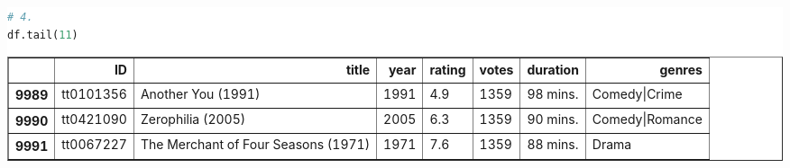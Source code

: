


```python
# 4.
df.tail(11)
```




<div>
<style scoped>
    .dataframe tbody tr th:only-of-type {
        vertical-align: middle;
    }

    .dataframe tbody tr th {
        vertical-align: top;
    }

    .dataframe thead th {
        text-align: right;
    }
</style>
<table border="1" class="dataframe">
  <thead>
    <tr style="text-align: right;">
      <th></th>
      <th>ID</th>
      <th>title</th>
      <th>year</th>
      <th>rating</th>
      <th>votes</th>
      <th>duration</th>
      <th>genres</th>
    </tr>
  </thead>
  <tbody>
    <tr>
      <th>9989</th>
      <td>tt0101356</td>
      <td>Another You (1991)</td>
      <td>1991</td>
      <td>4.9</td>
      <td>1359</td>
      <td>98 mins.</td>
      <td>Comedy|Crime</td>
    </tr>
    <tr>
      <th>9990</th>
      <td>tt0421090</td>
      <td>Zerophilia (2005)</td>
      <td>2005</td>
      <td>6.3</td>
      <td>1359</td>
      <td>90 mins.</td>
      <td>Comedy|Romance</td>
    </tr>
    <tr>
      <th>9991</th>
      <td>tt0067227</td>
      <td>The Merchant of Four Seasons (1971)</td>
      <td>1971</td>
      <td>7.6</td>
      <td>1359</td>
      <td>88 mins.</td>
      <td>Drama</td>
